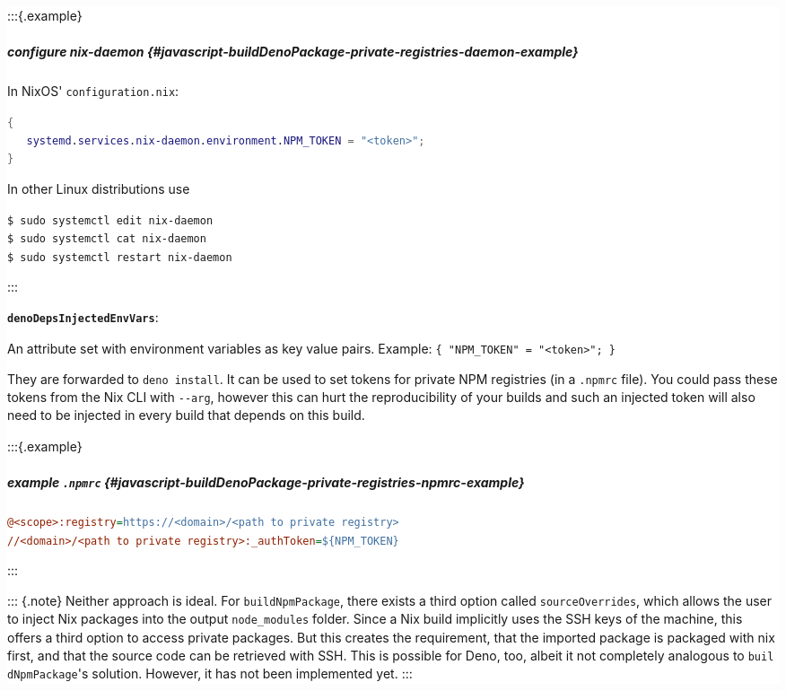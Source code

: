 :::{.example}

##### configure nix-daemon {#javascript-buildDenoPackage-private-registries-daemon-example}
In NixOS' `configuration.nix`:

```nix
{
   systemd.services.nix-daemon.environment.NPM_TOKEN = "<token>";
}
```

In other Linux distributions use

```
$ sudo systemctl edit nix-daemon
$ sudo systemctl cat nix-daemon
$ sudo systemctl restart nix-daemon
```

:::

**`denoDepsInjectedEnvVars`**:

An attribute set with environment variables as key value pairs. Example: `{ "NPM_TOKEN" = "<token>"; }`

They are forwarded to `deno install`.
It can be used to set tokens for private NPM registries (in a `.npmrc` file).
You could pass these tokens from the Nix CLI with `--arg`,
however this can hurt the reproducibility of your builds and such an injected
token will also need to be injected in every build that depends on this build.

:::{.example}

##### example `.npmrc` {#javascript-buildDenoPackage-private-registries-npmrc-example}

```ini
@<scope>:registry=https://<domain>/<path to private registry>
//<domain>/<path to private registry>:_authToken=${NPM_TOKEN}
```

:::

::: {.note}
Neither approach is ideal. For `buildNpmPackage`, there exists a third
option called `sourceOverrides`, which allows the user to inject Nix packages into
the output `node_modules` folder.
Since a Nix build implicitly uses the SSH keys of the machine,
this offers a third option to access private packages.
But this creates the requirement, that the imported package is packaged with nix first,
and that the source code can be retrieved with SSH.
This is possible for Deno, too, albeit it not
completely analogous to `buildNpmPackage`'s solution.
However, it has not been implemented yet.
:::

